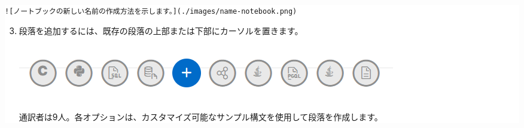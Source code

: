     ![ノートブックの新しい名前の作成方法を示します。](./images/name-notebook.png)
    
3.  段落を追加するには、既存の段落の上部または下部にカーソルを置きます。
    
    ![段落の上にカーソルを置く](./images/paragraph-hover.png)
    
    通訳者は9人。各オプションは、カスタマイズ可能なサンプル構文を使用して段落を作成します。
    